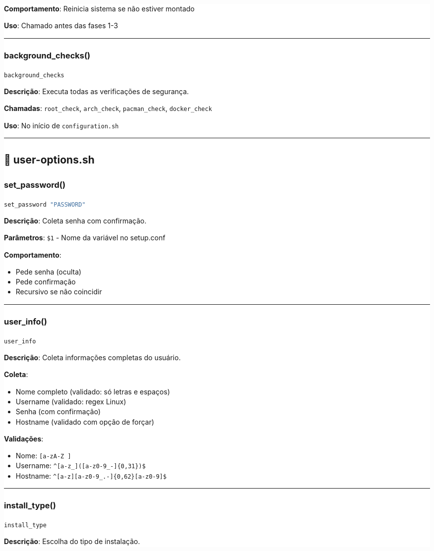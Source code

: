 **Comportamento**: Reinicia sistema se não estiver montado

**Uso**: Chamado antes das fases 1-3

---

### background_checks()
```bash
background_checks
```
**Descrição**: Executa todas as verificações de segurança.

**Chamadas**: `root_check`, `arch_check`, `pacman_check`, `docker_check`

**Uso**: No início de `configuration.sh`

---

## 👤 user-options.sh

### set_password()
```bash
set_password "PASSWORD"
```
**Descrição**: Coleta senha com confirmação.

**Parâmetros**: `$1` - Nome da variável no setup.conf

**Comportamento**:
- Pede senha (oculta)
- Pede confirmação
- Recursivo se não coincidir

---

### user_info()
```bash
user_info
```
**Descrição**: Coleta informações completas do usuário.

**Coleta**:
- Nome completo (validado: só letras e espaços)
- Username (validado: regex Linux)
- Senha (com confirmação)
- Hostname (validado com opção de forçar)

**Validações**:
- Nome: `[a-zA-Z ]`
- Username: `^[a-z_]([a-z0-9_-]{0,31})$`
- Hostname: `^[a-z][a-z0-9_.-]{0,62}[a-z0-9]$`

---

### install_type()
```bash
install_type
```
**Descrição**: Escolha do tipo de instalação.
